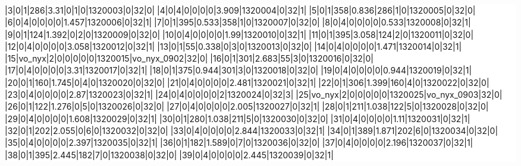 |3|0|1|286|3.31|0|1|0|1320003|0|32|0|
|4|0|4|0|0|0|0|3.909|1320004|0|32|1|
|5|0|1|358|0.836|286|1|0|1320005|0|32|0|
|6|0|4|0|0|0|0|1.457|1320006|0|32|1|
|7|0|1|395|0.533|358|1|0|1320007|0|32|0|
|8|0|4|0|0|0|0|0.533|1320008|0|32|1|
|9|0|1|124|1.392|0|2|0|1320009|0|32|0|
|10|0|4|0|0|0|0|1.99|1320010|0|32|1|
|11|0|1|395|3.058|124|2|0|1320011|0|32|0|
|12|0|4|0|0|0|0|3.058|1320012|0|32|1|
|13|0|1|55|0.338|0|3|0|1320013|0|32|0|
|14|0|4|0|0|0|0|1.471|1320014|0|32|1|
|15|vo_nyx|2|0|0|0|0|0|1320015|vo_nyx_0902|32|0|
|16|0|1|301|2.683|55|3|0|1320016|0|32|0|
|17|0|4|0|0|0|0|3.31|1320017|0|32|1|
|18|0|1|375|0.944|301|3|0|1320018|0|32|0|
|19|0|4|0|0|0|0|0.944|1320019|0|32|1|
|20|0|1|160|1.745|0|4|0|1320020|0|32|0|
|21|0|4|0|0|0|0|2.481|1320021|0|32|1|
|22|0|1|306|1.399|160|4|0|1320022|0|32|0|
|23|0|4|0|0|0|0|2.87|1320023|0|32|1|
|24|0|4|0|0|0|0|2|1320024|0|32|3|
|25|vo_nyx|2|0|0|0|0|0|1320025|vo_nyx_0903|32|0|
|26|0|1|122|1.276|0|5|0|1320026|0|32|0|
|27|0|4|0|0|0|0|2.005|1320027|0|32|1|
|28|0|1|211|1.038|122|5|0|1320028|0|32|0|
|29|0|4|0|0|0|0|1.608|1320029|0|32|1|
|30|0|1|280|1.038|211|5|0|1320030|0|32|0|
|31|0|4|0|0|0|0|1.11|1320031|0|32|1|
|32|0|1|202|2.055|0|6|0|1320032|0|32|0|
|33|0|4|0|0|0|0|2.844|1320033|0|32|1|
|34|0|1|389|1.871|202|6|0|1320034|0|32|0|
|35|0|4|0|0|0|0|2.397|1320035|0|32|1|
|36|0|1|182|1.589|0|7|0|1320036|0|32|0|
|37|0|4|0|0|0|0|2.196|1320037|0|32|1|
|38|0|1|395|2.445|182|7|0|1320038|0|32|0|
|39|0|4|0|0|0|0|2.445|1320039|0|32|1|